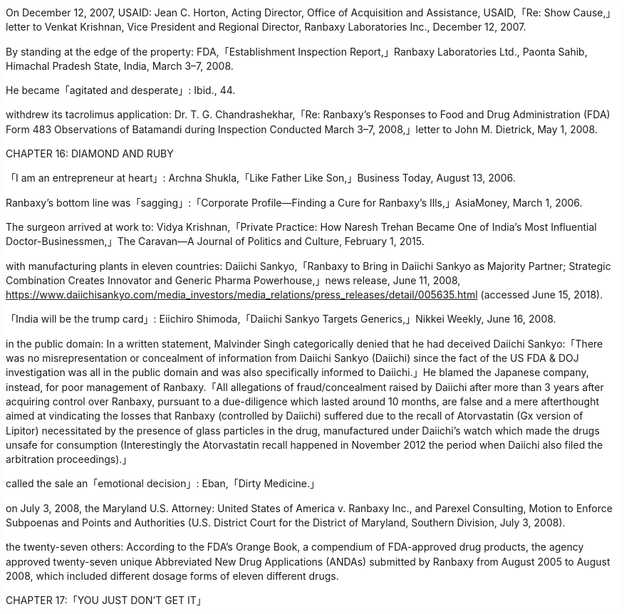 On December 12, 2007, USAID: Jean C. Horton, Acting Director, Office of Acquisition and Assistance, USAID,「Re: Show Cause,」letter to Venkat Krishnan, Vice President and Regional Director, Ranbaxy Laboratories Inc., December 12, 2007.

By standing at the edge of the property: FDA,「Establishment Inspection Report,」Ranbaxy Laboratories Ltd., Paonta Sahib, Himachal Pradesh State, India, March 3–7, 2008.

He became「agitated and desperate」: Ibid., 44.

withdrew its tacrolimus application: Dr. T. G. Chandrashekhar,「Re: Ranbaxy’s Responses to Food and Drug Administration (FDA) Form 483 Observations of Batamandi during Inspection Conducted March 3–7, 2008,」letter to John M. Dietrick, May 1, 2008.

CHAPTER 16: DIAMOND AND RUBY

「I am an entrepreneur at heart」: Archna Shukla,「Like Father Like Son,」Business Today, August 13, 2006.

Ranbaxy’s bottom line was「sagging」:「Corporate Profile—Finding a Cure for Ranbaxy’s Ills,」AsiaMoney, March 1, 2006.

The surgeon arrived at work to: Vidya Krishnan,「Private Practice: How Naresh Trehan Became One of India’s Most Influential Doctor-Businessmen,」The Caravan—A Journal of Politics and Culture, February 1, 2015.

with manufacturing plants in eleven countries: Daiichi Sankyo,「Ranbaxy to Bring in Daiichi Sankyo as Majority Partner; Strategic Combination Creates Innovator and Generic Pharma Powerhouse,」news release, June 11, 2008, https://www.daiichisankyo.com/media_investors/media_relations/press_releases/detail/005635.html (accessed June 15, 2018).

「India will be the trump card」: Eiichiro Shimoda,「Daiichi Sankyo Targets Generics,」Nikkei Weekly, June 16, 2008.

in the public domain: In a written statement, Malvinder Singh categorically denied that he had deceived Daiichi Sankyo:「There was no misrepresentation or concealment of information from Daiichi Sankyo (Daiichi) since the fact of the US FDA & DOJ investigation was all in the public domain and was also specifically informed to Daiichi.」He blamed the Japanese company, instead, for poor management of Ranbaxy.「All allegations of fraud/concealment raised by Daiichi after more than 3 years after acquiring control over Ranbaxy, pursuant to a due-diligence which lasted around 10 months, are false and a mere afterthought aimed at vindicating the losses that Ranbaxy (controlled by Daiichi) suffered due to the recall of Atorvastatin (Gx version of Lipitor) necessitated by the presence of glass particles in the drug, manufactured under Daiichi’s watch which made the drugs unsafe for consumption (Interestingly the Atorvastatin recall happened in November 2012 the period when Daiichi also filed the arbitration proceedings).」

called the sale an「emotional decision」: Eban,「Dirty Medicine.」

on July 3, 2008, the Maryland U.S. Attorney: United States of America v. Ranbaxy Inc., and Parexel Consulting, Motion to Enforce Subpoenas and Points and Authorities (U.S. District Court for the District of Maryland, Southern Division, July 3, 2008).

the twenty-seven others: According to the FDA’s Orange Book, a compendium of FDA-approved drug products, the agency approved twenty-seven unique Abbreviated New Drug Applications (ANDAs) submitted by Ranbaxy from August 2005 to August 2008, which included different dosage forms of eleven different drugs.

CHAPTER 17:「YOU JUST DON’T GET IT」
